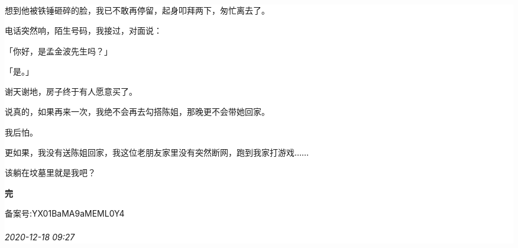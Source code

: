 
想到他被铁锤砸碎的脸，我已不敢再停留，起身叩拜两下，匆忙离去了。


电话突然响，陌生号码，我接过，对面说：


「你好，是孟金波先生吗？」


「是。」


谢天谢地，房子终于有人愿意买了。


说真的，如果再来一次，我绝不会再去勾搭陈姐，那晚更不会带她回家。


我后怕。


更如果，我没有送陈姐回家，我这位老朋友家里没有突然断网，跑到我家打游戏……


该躺在坟墓里就是我吧？


  



**完**


备案号:YX01BaMA9aMEML0Y4


###### 2020-12-18 09:27
